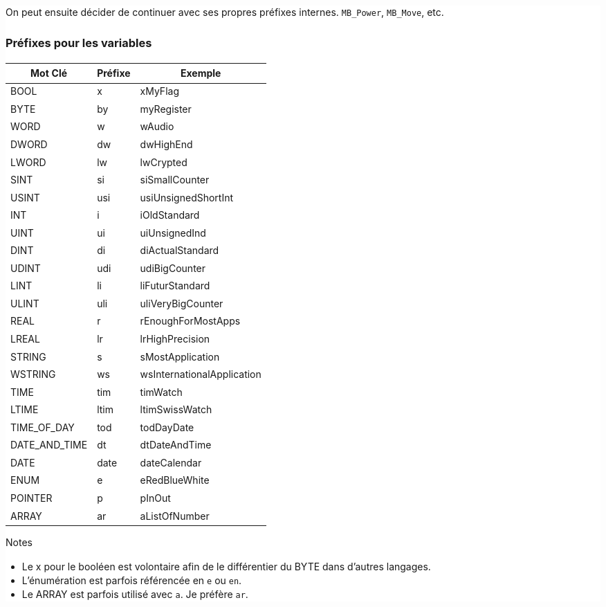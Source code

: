 On peut ensuite décider de continuer avec ses propres préfixes internes. ``MB_Power``, ``MB_Move``, etc.

### Préfixes pour les variables
|Mot Clé	|Préfixe	|Exemple|
|---------|---------|-------|
|BOOL|	x|	xMyFlag|
|BYTE|	by|	myRegister|
|WORD|	w|	wAudio|
|DWORD|	dw|	dwHighEnd|
|LWORD|	lw|	lwCrypted|
|SINT|	si|	siSmallCounter|
|USINT|	usi|	usiUnsignedShortInt|
|INT|	i|	iOldStandard|
|UINT|	ui|	uiUnsignedInd|
|DINT|	di|	diActualStandard|
|UDINT|	udi|	udiBigCounter|
|LINT|	li|	liFuturStandard|
|ULINT|	uli|	uliVeryBigCounter|
|REAL|	r|	rEnoughForMostApps|
|LREAL|	lr|	lrHighPrecision|
|STRING|	s|	sMostApplication|
|WSTRING|	ws|	wsInternationalApplication|
|TIME|	tim|	timWatch|
|LTIME|	ltim|	ltimSwissWatch|
|TIME_OF_DAY|	tod|	todDayDate|
|DATE_AND_TIME|	dt|	dtDateAndTime|
|DATE|	date|	dateCalendar|
|ENUM|	e|	eRedBlueWhite|
|POINTER|	p|	pInOut|
|ARRAY|	ar|	aListOfNumber|

Notes
- Le x pour le booléen est volontaire afin de le différentier du BYTE dans d’autres langages.
- L’énumération est parfois référencée en ``e`` ou ``en``.
- Le ARRAY est parfois utilisé avec ``a``. Je préfère ``ar``.
